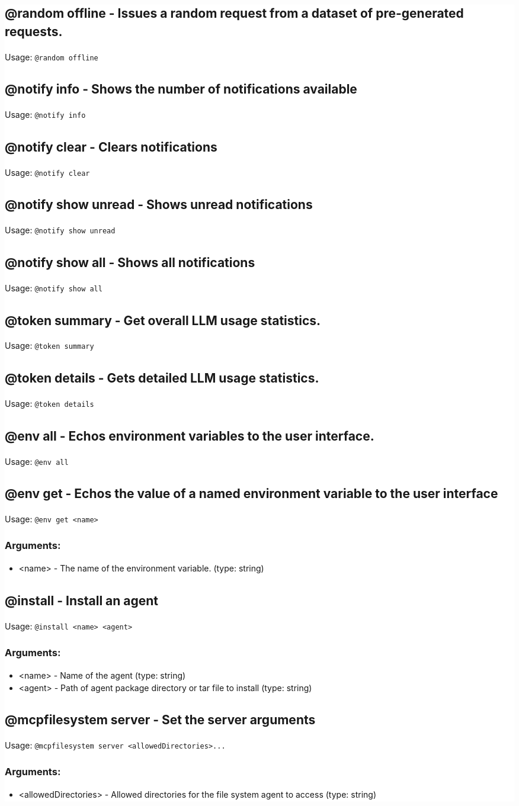 ## @random offline - Issues a random request from a dataset of pre-generated requests.  
Usage: `@random offline`  
   
## @notify info - Shows the number of notifications available  
Usage: `@notify info`  
   
## @notify clear - Clears notifications  
Usage: `@notify clear`  
   
## @notify show unread - Shows unread notifications  
Usage: `@notify show unread`  
   
## @notify show all - Shows all notifications  
Usage: `@notify show all`  
   
## @token summary - Get overall LLM usage statistics.  
Usage: `@token summary`  
   
## @token details - Gets detailed LLM usage statistics.  
Usage: `@token details`  
   
## @env all - Echos environment variables to the user interface.  
Usage: `@env all`

## @env get - Echos the value of a named environment variable to the user interface  
Usage: `@env get <name>`  
### Arguments:  
  - &lt;name&gt; - The name of the environment variable. (type: string)  
   
## @install - Install an agent  
Usage: `@install <name> <agent>`  
### Arguments:  
  - &lt;name&gt; - Name of the agent (type: string)  
  - &lt;agent&gt; - Path of agent package directory or tar file to install (type: string)  
   
## @mcpfilesystem server - Set the server arguments  
Usage: `@mcpfilesystem server <allowedDirectories>...`  
### Arguments:  
  - &lt;allowedDirectories&gt; - Allowed directories for the file system agent to access (type: string)    
